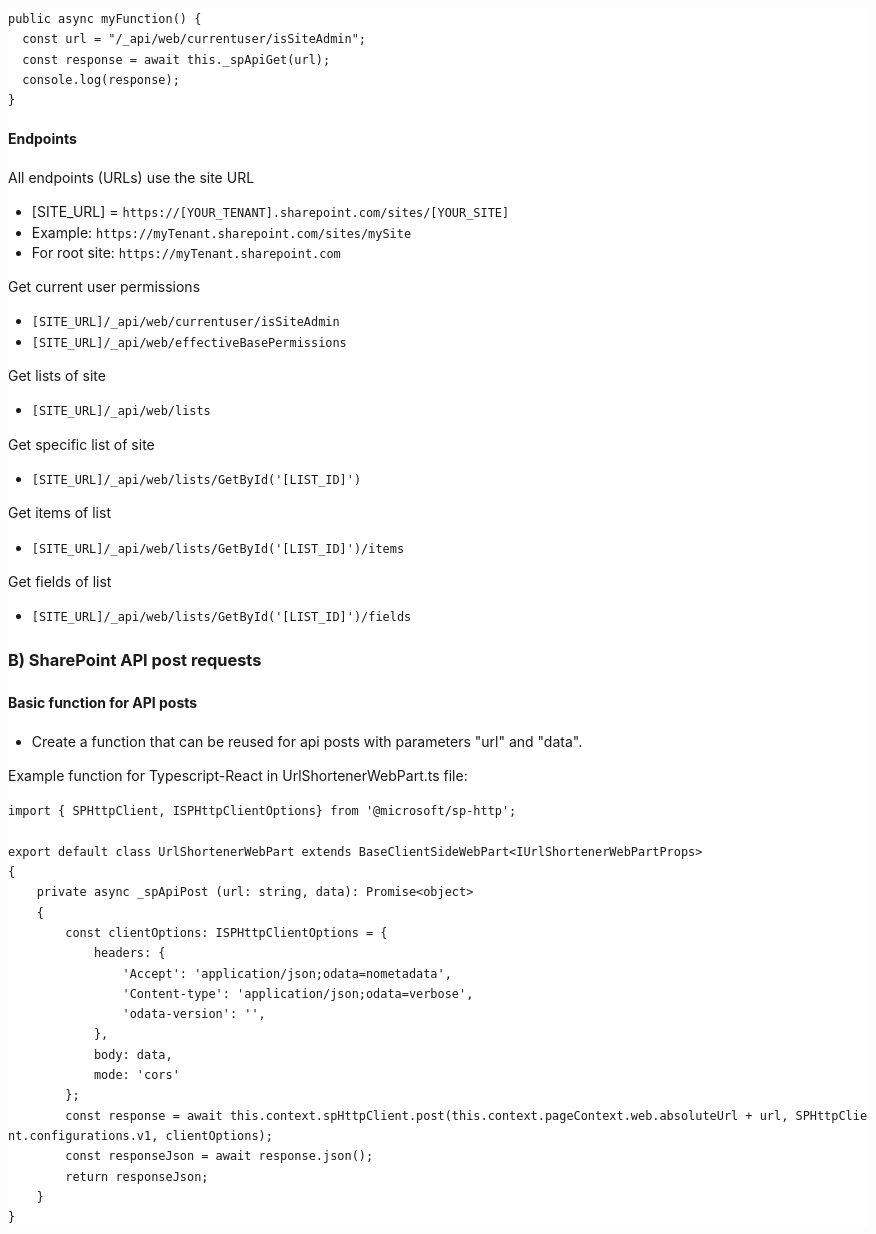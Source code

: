 ```
public async myFunction() {
  const url = "/_api/web/currentuser/isSiteAdmin";
  const response = await this._spApiGet(url);
  console.log(response);
}
```

#### Endpoints

All endpoints (URLs) use the site URL

- [SITE_URL] = ```https://[YOUR_TENANT].sharepoint.com/sites/[YOUR_SITE]```
- Example: ```https://myTenant.sharepoint.com/sites/mySite```
- For root site: ```https://myTenant.sharepoint.com```

Get current user permissions

- `[SITE_URL]/_api/web/currentuser/isSiteAdmin`
- `[SITE_URL]/_api/web/effectiveBasePermissions`

Get lists of site

- `[SITE_URL]/_api/web/lists`

Get specific list of site

- `[SITE_URL]/_api/web/lists/GetById('[LIST_ID]')`

Get items of list

- `[SITE_URL]/_api/web/lists/GetById('[LIST_ID]')/items`

Get fields of list

- `[SITE_URL]/_api/web/lists/GetById('[LIST_ID]')/fields`



### B) SharePoint API **post** requests

#### Basic function for API posts

- Create a function that can be reused for api posts with parameters "url" and "data".

Example function for Typescript-React in UrlShortenerWebPart.ts file:

``` 
import { SPHttpClient, ISPHttpClientOptions} from '@microsoft/sp-http';

export default class UrlShortenerWebPart extends BaseClientSideWebPart<IUrlShortenerWebPartProps> 
{
    private async _spApiPost (url: string, data): Promise<object> 
    {
        const clientOptions: ISPHttpClientOptions = {
            headers: {
                'Accept': 'application/json;odata=nometadata',
                'Content-type': 'application/json;odata=verbose',
                'odata-version': '',
            },
            body: data,
            mode: 'cors'
        };
        const response = await this.context.spHttpClient.post(this.context.pageContext.web.absoluteUrl + url, SPHttpClient.configurations.v1, clientOptions);
        const responseJson = await response.json();
        return responseJson;
    }
}
``` 
